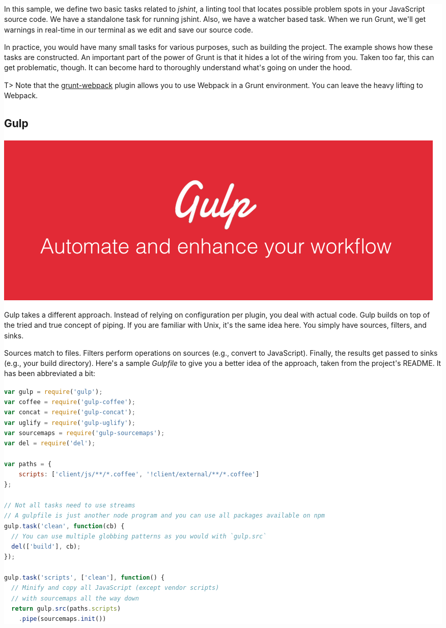 In this sample, we define two basic tasks related to *jshint*, a linting tool that locates possible problem spots in your JavaScript source code. We have a standalone task for running jshint. Also, we have a watcher based task. When we run Grunt, we'll get warnings in real-time in our terminal as we edit and save our source code.

In practice, you would have many small tasks for various purposes, such as building the project. The example shows how these tasks are constructed. An important part of the power of Grunt is that it hides a lot of the wiring from you. Taken too far, this can get problematic, though. It can become hard to thoroughly understand what's going on under the hood.

T> Note that the [grunt-webpack](https://www.npmjs.com/package/grunt-webpack) plugin allows you to use Webpack in a Grunt environment. You can leave the heavy lifting to Webpack.

## Gulp

![Gulp](images/gulp.png)

Gulp takes a different approach. Instead of relying on configuration per plugin, you deal with actual code. Gulp builds on top of the tried and true concept of piping. If you are familiar with Unix, it's the same idea here. You simply have sources, filters, and sinks.

Sources match to files. Filters perform operations on sources (e.g., convert to JavaScript). Finally, the results get passed to sinks (e.g., your build directory). Here's a sample *Gulpfile* to give you a better idea of the approach, taken from the project's README. It has been abbreviated a bit:

```javascript
var gulp = require('gulp');
var coffee = require('gulp-coffee');
var concat = require('gulp-concat');
var uglify = require('gulp-uglify');
var sourcemaps = require('gulp-sourcemaps');
var del = require('del');

var paths = {
    scripts: ['client/js/**/*.coffee', '!client/external/**/*.coffee']
};

// Not all tasks need to use streams
// A gulpfile is just another node program and you can use all packages available on npm
gulp.task('clean', function(cb) {
  // You can use multiple globbing patterns as you would with `gulp.src`
  del(['build'], cb);
});

gulp.task('scripts', ['clean'], function() {
  // Minify and copy all JavaScript (except vendor scripts)
  // with sourcemaps all the way down
  return gulp.src(paths.scripts)
    .pipe(sourcemaps.init())
```